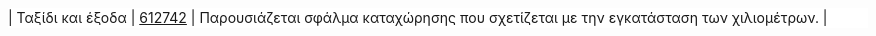 | Ταξίδι και έξοδα | [612742](https://fix.lcs.dynamics.com/Issue/Details/?bugId=612742) | Παρουσιάζεται σφάλμα καταχώρησης που σχετίζεται με την εγκατάσταση των χιλιομέτρων. |
